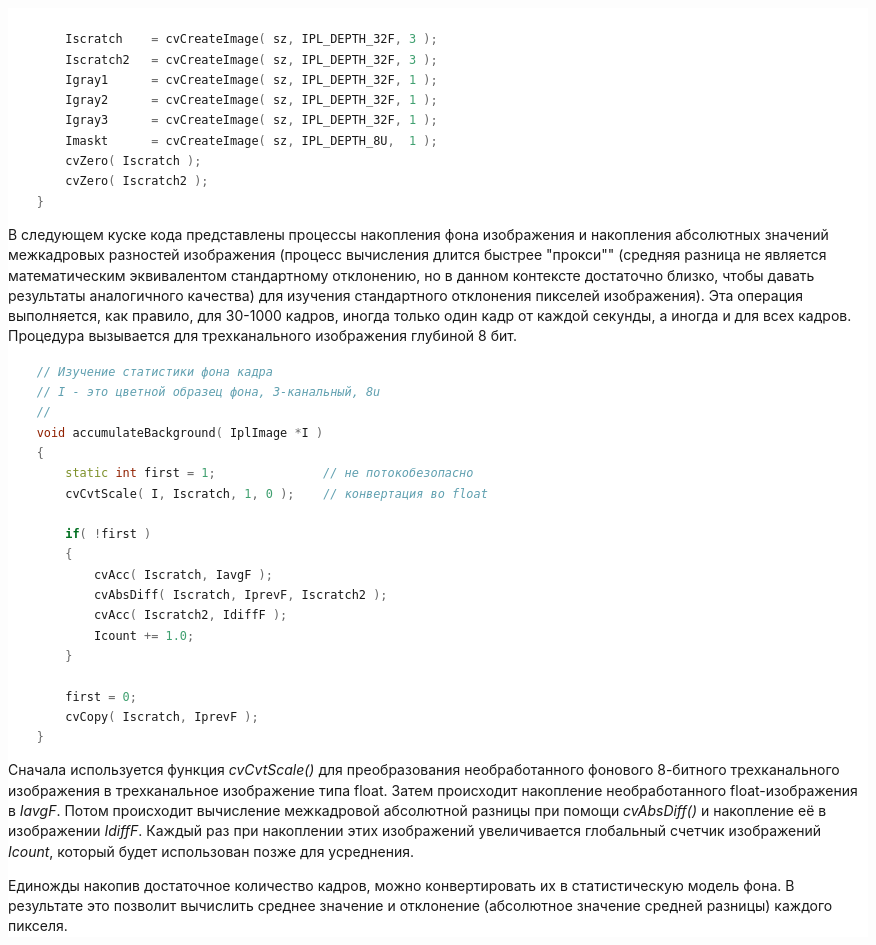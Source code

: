 ```cpp

		Iscratch 	= cvCreateImage( sz, IPL_DEPTH_32F, 3 );
		Iscratch2 	= cvCreateImage( sz, IPL_DEPTH_32F, 3 );
		Igray1 		= cvCreateImage( sz, IPL_DEPTH_32F, 1 );
		Igray2 		= cvCreateImage( sz, IPL_DEPTH_32F, 1 );
		Igray3 		= cvCreateImage( sz, IPL_DEPTH_32F, 1 );
		Imaskt 		= cvCreateImage( sz, IPL_DEPTH_8U,  1 );
		cvZero( Iscratch );
		cvZero( Iscratch2 );
	}
```

В следующем куске кода представлены процессы накопления фона изображения и накопления абсолютных значений межкадровых разностей изображения (процесс вычисления длится быстрее "прокси"" (средняя разница не является математическим эквивалентом стандартному отклонению, но в данном контексте достаточно близко, чтобы давать результаты аналогичного качества) для изучения стандартного отклонения пикселей изображения). Эта операция выполняется, как правило, для 30-1000 кадров, иногда только один кадр от каждой секунды, а иногда и для всех кадров. Процедура вызывается для трехканального изображения глубиной 8 бит.

```cpp
	// Изучение статистики фона кадра 
	// I - это цветной образец фона, 3-канальный, 8u
	//
	void accumulateBackground( IplImage *I )
	{
		static int first = 1; 				// не потокобезопасно
		cvCvtScale( I, Iscratch, 1, 0 ); 	// конвертация во float

		if( !first ) 
		{
			cvAcc( Iscratch, IavgF );
			cvAbsDiff( Iscratch, IprevF, Iscratch2 );
			cvAcc( Iscratch2, IdiffF );
			Icount += 1.0;
		}

		first = 0;
		cvCopy( Iscratch, IprevF );
	}
```

Сначала используется функция *cvCvtScale()* для преобразования необработанного фонового 8-битного трехканального изображения в трехканальное изображение типа float. Затем происходит накопление необработанного float-изображения в *IavgF*. Потом происходит вычисление межкадровой абсолютной разницы при помощи *cvAbsDiff()* и накопление её в изображении *IdiffF*. Каждый раз при накоплении этих изображений увеличивается глобальный счетчик изображений *Icount*, который будет использован позже для усреднения.

Единожды накопив достаточное количество кадров, можно конвертировать их в статистическую модель фона. В результате это позволит вычислить среднее значение и отклонение (абсолютное значение средней разницы) каждого пикселя.
